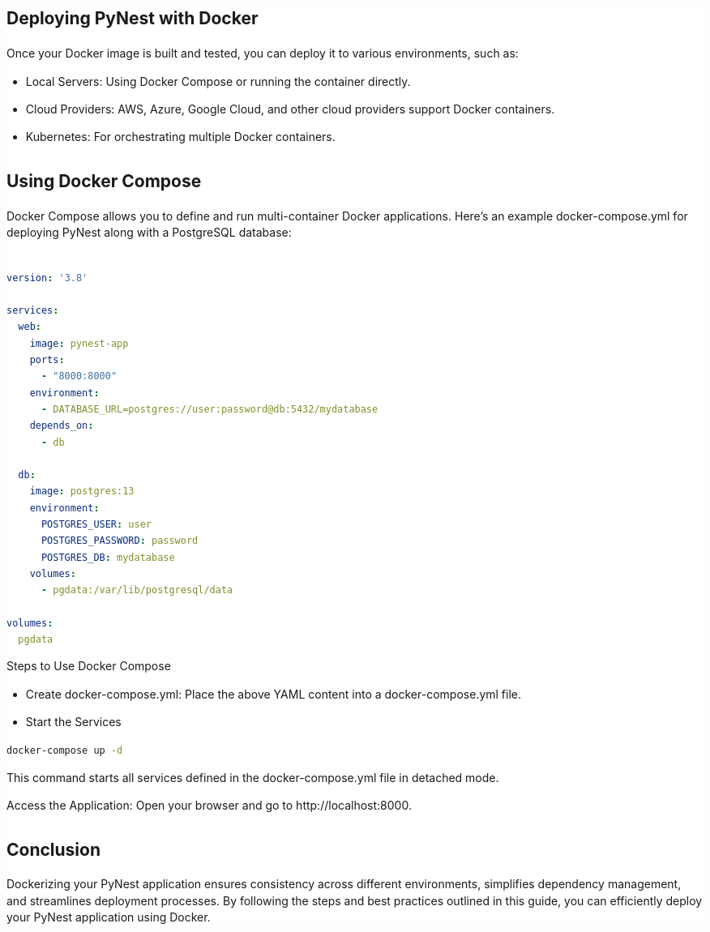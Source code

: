 ## Deploying PyNest with Docker
Once your Docker image is built and tested, you can deploy it to various environments, such as:

* Local Servers: Using Docker Compose or running the container directly.

* Cloud Providers: AWS, Azure, Google Cloud, and other cloud providers support Docker containers.

* Kubernetes: For orchestrating multiple Docker containers.

## Using Docker Compose
Docker Compose allows you to define and run multi-container Docker applications. Here’s an example docker-compose.yml for deploying PyNest along with a PostgreSQL database:

```yaml

version: '3.8'

services:
  web:
    image: pynest-app
    ports:
      - "8000:8000"
    environment:
      - DATABASE_URL=postgres://user:password@db:5432/mydatabase
    depends_on:
      - db

  db:
    image: postgres:13
    environment:
      POSTGRES_USER: user
      POSTGRES_PASSWORD: password
      POSTGRES_DB: mydatabase
    volumes:
      - pgdata:/var/lib/postgresql/data

volumes:
  pgdata
```


Steps to Use Docker Compose
* Create docker-compose.yml: Place the above YAML content into a docker-compose.yml file.

* Start the Services
```bash
docker-compose up -d
```

This command starts all services defined in the docker-compose.yml file in detached mode.

Access the Application: Open your browser and go to http://localhost:8000.

## Conclusion
Dockerizing your PyNest application ensures consistency across different environments, 
simplifies dependency management, and streamlines deployment processes. 
By following the steps and best practices outlined in this guide, you can efficiently deploy your PyNest application using Docker.
